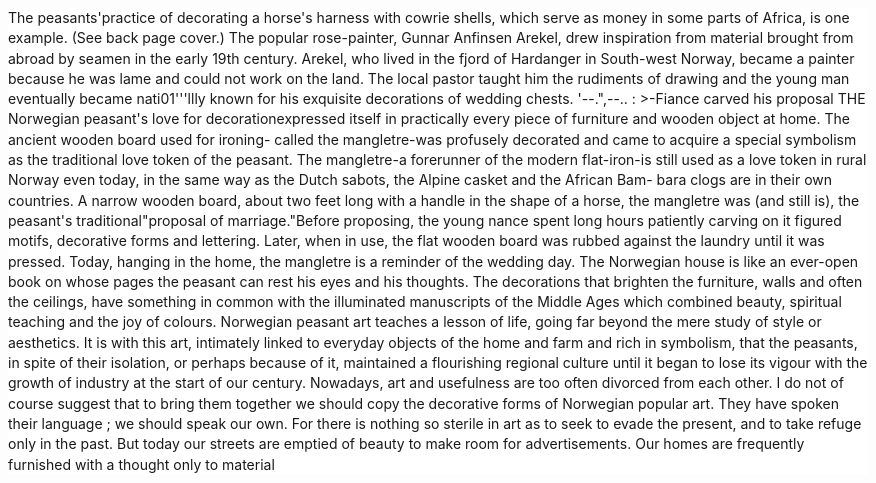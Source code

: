 The peasants'practice of decorating a horse's
harness with cowrie shells, which serve as money
in some parts of Africa, is one example. (See
back page cover.)
The popular rose-painter, Gunnar Anfinsen
Arekel, drew inspiration from material brought
from abroad by seamen in the early 19th century.
Arekel, who lived in the fjord of Hardanger in
South-west Norway, became a painter because he
was lame and could not work on the land. The
local pastor taught him the rudiments of drawing
and the young man eventually became nati01'''llly
known for his exquisite decorations of wedding
chests.
'--.",--.. : >-Fiance carved his proposal
THE Norwegian peasant's love for decorationexpressed itself in practically every piece
of furniture and wooden object at home.
The ancient wooden board used for ironing-
called the mangletre-was profusely decorated
and came to acquire a special symbolism as the
traditional love token of the peasant.
The mangletre-a forerunner of the modern
flat-iron-is still used as a love token in rural
Norway even today, in the same way as the Dutch
sabots, the Alpine casket and the African Bam-
bara clogs are in their own countries.
A narrow wooden board, about two feet long
with a handle in the shape of a horse, the
mangletre was (and still is), the peasant's
traditional"proposal of marriage."Before
proposing, the young nance spent long hours
patiently carving on it figured motifs, decorative
forms and lettering. Later, when in use, the flat
wooden board was rubbed against the laundry
until it was pressed. Today, hanging in the
home, the mangletre is a reminder of the
wedding day.
The Norwegian house is like an ever-open book
on whose pages the peasant can rest his eyes
and his thoughts. The decorations that brighten
the furniture, walls and often the ceilings, have
something in common with the illuminated
manuscripts of the Middle Ages which combined
beauty, spiritual teaching and the joy of colours.
Norwegian peasant art teaches a lesson of life,
going far beyond the mere study of style or
aesthetics. It is with this art, intimately linked
to everyday objects of the home and farm and
rich in symbolism, that the peasants, in spite of
their isolation, or perhaps because of it,
maintained a flourishing regional culture until it
began to lose its vigour with the growth of
industry at the start of our century.
Nowadays, art and usefulness are too often
divorced from each other. I do not of course
suggest that to bring them together we should
copy the decorative forms of Norwegian popular
art. They have spoken their language ; we should
speak our own. For there is nothing so sterile
in art as to seek to evade the present, and to
take refuge only in the past. But today our
streets are emptied of beauty to make room for
advertisements. Our homes are frequently
furnished with a thought only to material